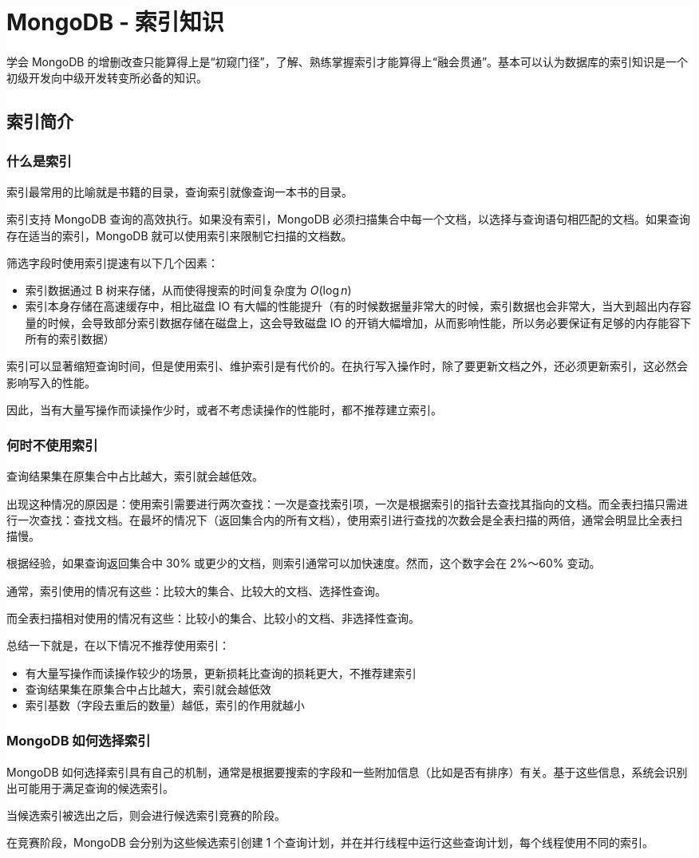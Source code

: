 # MongoDB - 索引知识


学会 MongoDB 的增删改查只能算得上是“初窥门径”，了解、熟练掌握索引才能算得上“融会贯通”。基本可以认为数据库的索引知识是一个初级开发向中级开发转变所必备的知识。



## 索引简介

### 什么是索引

索引最常用的比喻就是书籍的目录，查询索引就像查询一本书的目录。

索引支持 MongoDB 查询的高效执行。如果没有索引，MongoDB 必须扫描集合中每一个文档，以选择与查询语句相匹配的文档。如果查询存在适当的索引，MongoDB 就可以使用索引来限制它扫描的文档数。

筛选字段时使用索引提速有以下几个因素：

- 索引数据通过 B 树来存储，从而使得搜索的时间复杂度为 $O(\log n)$
- 索引本身存储在高速缓存中，相比磁盘 IO 有大幅的性能提升（有的时候数据量非常大的时候，索引数据也会非常大，当大到超出内存容量的时候，会导致部分索引数据存储在磁盘上，这会导致磁盘 IO 的开销大幅增加，从而影响性能，所以务必要保证有足够的内存能容下所有的索引数据）

索引可以显著缩短查询时间，但是使用索引、维护索引是有代价的。在执行写入操作时，除了要更新文档之外，还必须更新索引，这必然会影响写入的性能。

因此，当有大量写操作而读操作少时，或者不考虑读操作的性能时，都不推荐建立索引。

### 何时不使用索引

查询结果集在原集合中占比越大，索引就会越低效。

出现这种情况的原因是：使用索引需要进行两次查找：一次是查找索引项，一次是根据索引的指针去查找其指向的文档。而全表扫描只需进行一次查找：查找文档。在最坏的情况下（返回集合内的所有文档），使用索引进行查找的次数会是全表扫描的两倍，通常会明显比全表扫描慢。

根据经验，如果查询返回集合中 30% 或更少的文档，则索引通常可以加快速度。然而，这个数字会在 2%～60% 变动。

通常，索引使用的情况有这些：比较大的集合、比较大的文档、选择性查询。

而全表扫描相对使用的情况有这些：比较小的集合、比较小的文档、非选择性查询。

总结一下就是，在以下情况不推荐使用索引：

- 有大量写操作而读操作较少的场景，更新损耗比查询的损耗更大，不推荐建索引
- 查询结果集在原集合中占比越大，索引就会越低效
- 索引基数（字段去重后的数量）越低，索引的作用就越小

### MongoDB 如何选择索引

MongoDB 如何选择索引具有自己的机制，通常是根据要搜索的字段和一些附加信息（比如是否有排序）有关。基于这些信息，系统会识别出可能用于满足查询的候选索引。

当候选索引被选出之后，则会进行候选索引竞赛的阶段。

在竞赛阶段，MongoDB 会分别为这些候选索引创建 1 个查询计划，并在并行线程中运行这些查询计划，每个线程使用不同的索引。
